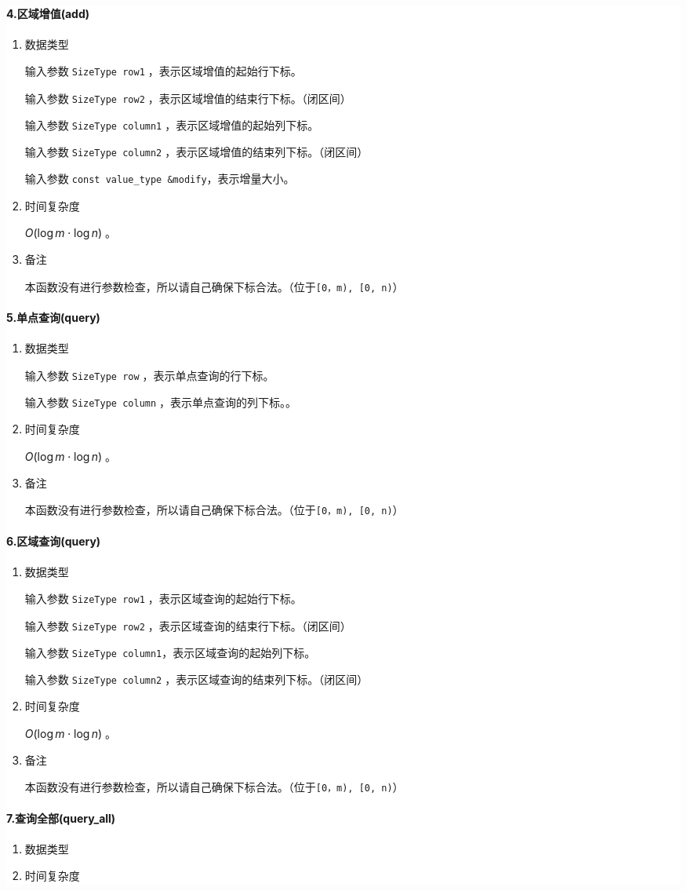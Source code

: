 #### 4.区域增值(add)

1. 数据类型

   输入参数 `SizeType row1` ，表示区域增值的起始行下标。

   输入参数 `SizeType row2` ，表示区域增值的结束行下标。（闭区间）

   输入参数 `SizeType column1` ，表示区域增值的起始列下标。

   输入参数 `SizeType column2` ，表示区域增值的结束列下标。（闭区间）

   输入参数 `const value_type &modify​` ，表示增量大小。

2. 时间复杂度

   $O(\log m\cdot\log n)$ 。

3. 备注

   本函数没有进行参数检查，所以请自己确保下标合法。（位于`[0，m), [0, n)`）

#### 5.单点查询(query)

1. 数据类型

   输入参数 `SizeType row` ，表示单点查询的行下标。

   输入参数 `SizeType column` ，表示单点查询的列下标。。

2. 时间复杂度

   $O(\log m\cdot\log n)$ 。

3. 备注

   本函数没有进行参数检查，所以请自己确保下标合法。（位于`[0，m), [0, n)`）


#### 6.区域查询(query)

1. 数据类型

   输入参数 `SizeType row1` ，表示区域查询的起始行下标。

   输入参数 `SizeType row2` ，表示区域查询的结束行下标。（闭区间）

   输入参数 `SizeType column1​` ，表示区域查询的起始列下标。

   输入参数 `SizeType column2` ，表示区域查询的结束列下标。（闭区间）

2. 时间复杂度

   $O(\log m\cdot\log n)$ 。

3. 备注

   本函数没有进行参数检查，所以请自己确保下标合法。（位于`[0，m), [0, n)`）

#### 7.查询全部(query_all)

1. 数据类型

2. 时间复杂度
